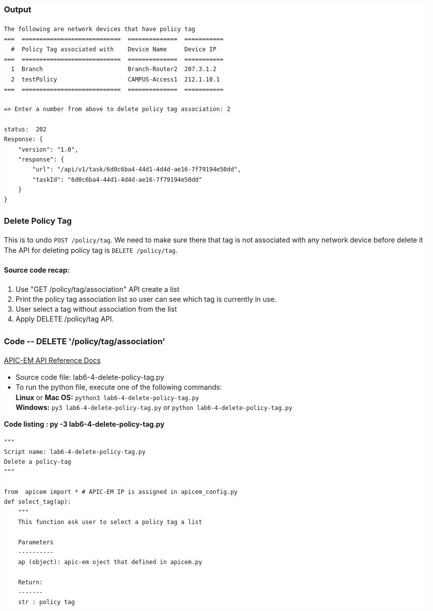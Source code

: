 ### Output

```
The following are network devices that have policy tag
===  ============================  ==============  ===========
  #  Policy Tag associated with    Device Name     Device IP
===  ============================  ==============  ===========
  1  Branch                        Branch-Router2  207.3.1.2
  2  testPolicy                    CAMPUS-Access1  212.1.10.1
===  ============================  ==============  =========== 

=> Enter a number from above to delete policy tag association: 2

status:  202
Response: {
    "version": "1.0",
    "response": {
        "url": "/api/v1/task/6d0c6ba4-44d1-4d4d-ae16-7f79194e50dd",
        "taskId": "6d0c6ba4-44d1-4d4d-ae16-7f79194e50dd"
    }
}

```

### Delete Policy Tag

This is to undo ```POST /policy/tag```. We need to make sure there that tag is not associated with any network device before delete it<br>
The API for deleting policy tag is ```DELETE /policy/tag```.

#### Source code recap:

1. Use "GET /policy/tag/association" API create a list
2. Print the policy tag association list so user can see which tag is currently in use.
3. User select a tag without association from the list
4. Apply DELETE /policy/tag API.

### Code -- DELETE '/policy/tag/association'  ###

[APIC-EM API Reference Docs](http://devnetapic.cisco.com/)

* Source code file: lab6-4-delete-policy-tag.py
* To run the python file, execute one of the following commands:<br>
	**Linux** or **Mac OS:**  `python3 lab6-4-delete-policy-tag.py`<br>
	**Windows:**    `py3 lab6-4-delete-policy-tag.py` or `python lab6-4-delete-policy-tag.py`


**Code listing : py -3 lab6-4-delete-policy-tag.py**

```
"""
Script name: lab6-4-delete-policy-tag.py
Delete a policy-tag
"""

from  apicem import * # APIC-EM IP is assigned in apicem_config.py
def select_tag(ap):
    """
    This function ask user to select a policy tag a list
    
    Parameters
    ----------
    ap (object): apic-em oject that defined in apicem.py
 
    Return:
    -------
    str : policy tag
```